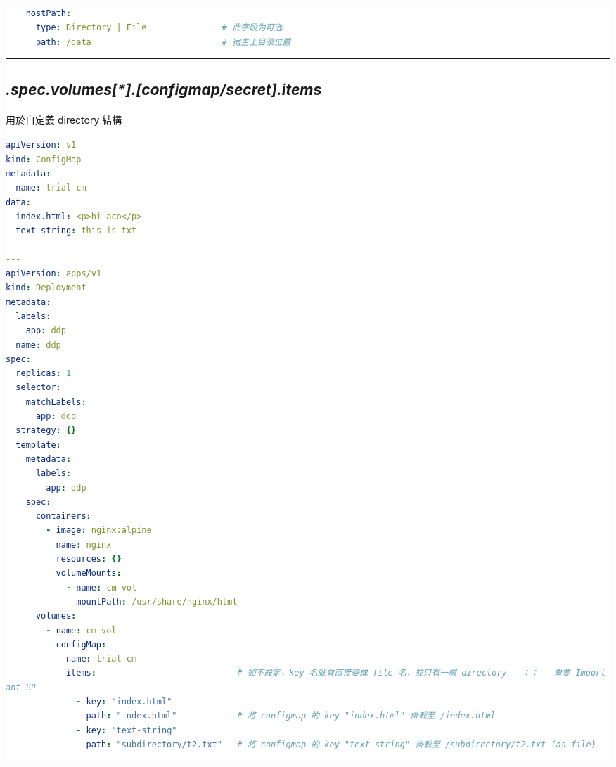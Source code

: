 ```yaml
    hostPath:
      type: Directory | File               # 此字段为可选
      path: /data                          # 宿主上目录位置
```

---

## ***.spec.volumes[\*].[configmap/secret].items***

用於自定義 directory 結構

```yaml
apiVersion: v1
kind: ConfigMap
metadata:
  name: trial-cm
data:
  index.html: <p>hi aco</p>
  text-string: this is txt

---
apiVersion: apps/v1
kind: Deployment
metadata:
  labels:
    app: ddp
  name: ddp
spec:
  replicas: 1
  selector:
    matchLabels:
      app: ddp
  strategy: {}
  template:
    metadata:
      labels:
        app: ddp
    spec:
      containers:
        - image: nginx:alpine
          name: nginx
          resources: {}
          volumeMounts:
            - name: cm-vol
              mountPath: /usr/share/nginx/html
      volumes:
        - name: cm-vol
          configMap:
            name: trial-cm               
            items:                            # 如不設定，key 名就會直接變成 file 名，並只有一層 directory   ：：   重要 Important ‼️‼️
              - key: "index.html"
                path: "index.html"            # 將 configmap 的 key "index.html" 掛載至 /index.html
              - key: "text-string"
                path: "subdirectory/t2.txt"   # 將 configmap 的 key "text-string" 掛載至 /subdirectory/t2.txt (as file)
```

---